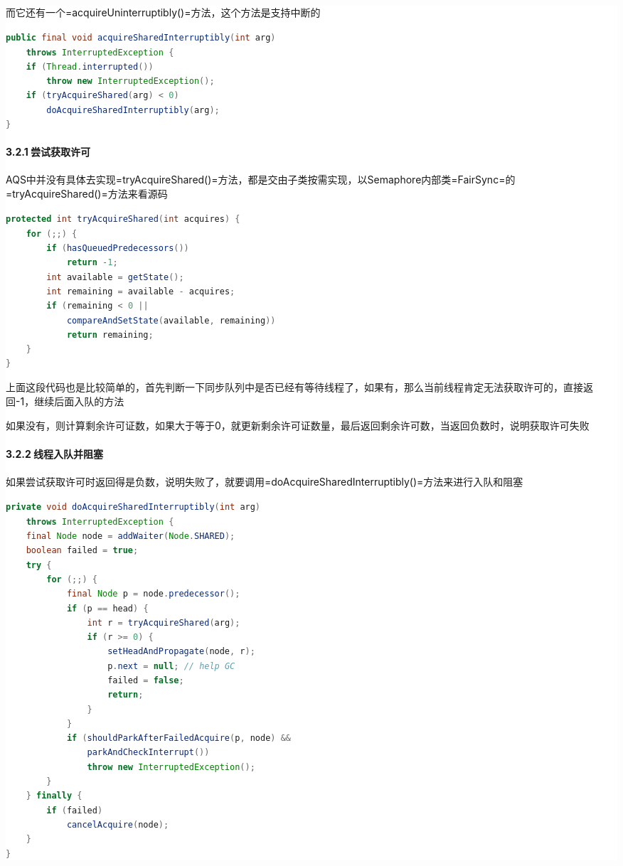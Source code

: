 而它还有一个=acquireUninterruptibly()=方法，这个方法是支持中断的

``` java
public final void acquireSharedInterruptibly(int arg)
    throws InterruptedException {
    if (Thread.interrupted())
        throw new InterruptedException();
    if (tryAcquireShared(arg) < 0)
        doAcquireSharedInterruptibly(arg);
}
```

#### 3.2.1 尝试获取许可
AQS中并没有具体去实现=tryAcquireShared()=方法，都是交由子类按需实现，以Semaphore内部类=FairSync=的=tryAcquireShared()=方法来看源码

``` java
protected int tryAcquireShared(int acquires) {
    for (;;) {
        if (hasQueuedPredecessors())
            return -1;
        int available = getState();
        int remaining = available - acquires;
        if (remaining < 0 ||
            compareAndSetState(available, remaining))
            return remaining;
    }
}
```

上面这段代码也是比较简单的，首先判断一下同步队列中是否已经有等待线程了，如果有，那么当前线程肯定无法获取许可的，直接返回-1，继续后面入队的方法

如果没有，则计算剩余许可证数，如果大于等于0，就更新剩余许可证数量，最后返回剩余许可数，当返回负数时，说明获取许可失败

#### 3.2.2 线程入队并阻塞
如果尝试获取许可时返回得是负数，说明失败了，就要调用=doAcquireSharedInterruptibly()=方法来进行入队和阻塞

``` java
private void doAcquireSharedInterruptibly(int arg)
    throws InterruptedException {
    final Node node = addWaiter(Node.SHARED);
    boolean failed = true;
    try {
        for (;;) {
            final Node p = node.predecessor();
            if (p == head) {
                int r = tryAcquireShared(arg);
                if (r >= 0) {
                    setHeadAndPropagate(node, r);
                    p.next = null; // help GC
                    failed = false;
                    return;
                }
            }
            if (shouldParkAfterFailedAcquire(p, node) &&
                parkAndCheckInterrupt())
                throw new InterruptedException();
        }
    } finally {
        if (failed)
            cancelAcquire(node);
    }
}
```
